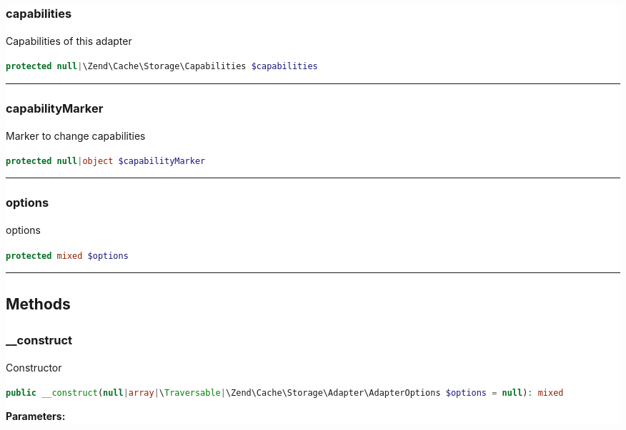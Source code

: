 ### capabilities

Capabilities of this adapter

```php
protected null|\Zend\Cache\Storage\Capabilities $capabilities
```






***

### capabilityMarker

Marker to change capabilities

```php
protected null|object $capabilityMarker
```






***

### options

options

```php
protected mixed $options
```






***

## Methods


### __construct

Constructor

```php
public __construct(null|array|\Traversable|\Zend\Cache\Storage\Adapter\AdapterOptions $options = null): mixed
```








**Parameters:**
